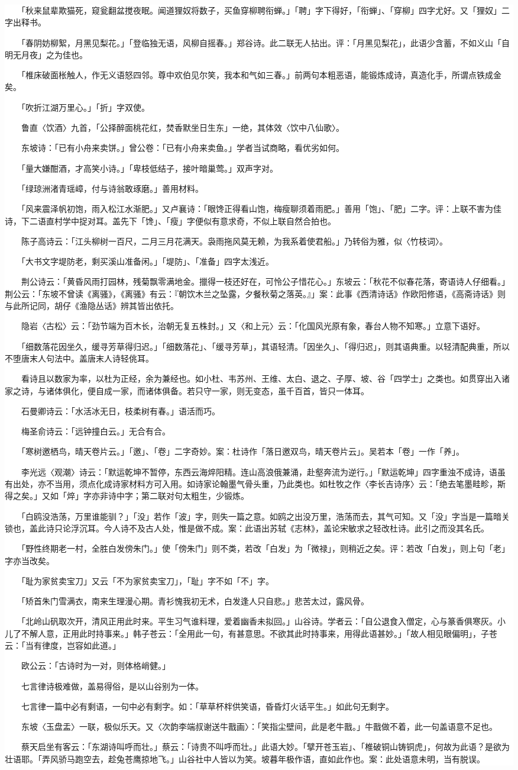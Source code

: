 　　「秋来鼠辈欺猫死，窥瓮翻盆搅夜眠。闻道狸奴将数子，买鱼穿柳聘衔蝉。」「聘」字下得好，「衔蝉」、「穿柳」四字尤好。又「狸奴」二字出释书。 

　　「春阴妨柳絮，月黑见梨花。」「登临独无语，风柳自摇春。」郑谷诗。此二联无人拈出。评：「月黑见梨花」，此语少含蓄，不如义山「自明无月夜」之为佳也。 

　　「椎床破面枨触人，作无义语怒四邻。尊中欢伯见尔笑，我本和气如三春。」前两句本粗恶语，能锻炼成诗，真造化手，所谓点铁成金矣。 

　　「吹折江湖万里心。」「折」字双使。 

　　鲁直〈饮酒〉九首，「公择醉面桃花红，焚香默坐日生东」一绝，其体效〈饮中八仙歌〉。 

　　东坡诗：「已有小舟来卖饼。」曾公卷：「已有小舟来卖鱼。」学者当试商略，看优劣如何。 

　　「量大嫌酣酒，才高笑小诗。」「卑枝低结子，接叶暗巢莺。」双声字对。 

　　「绿琼洲渚青瑶嶂，付与诗翁敢琢磨。」善用材料。 

　　「风来震泽帆初饱，雨入松江水渐肥。」又卢襄诗：「眼馋正得看山饱，梅瘦聊须着雨肥。」善用「饱」、「肥」二字。评：上联不害为佳诗，下二语直村学中捉对耳。盖先下「馋」、「瘦」字便似有意求奇，不似上联自然合拍也。 

　　陈子高诗云：「江头柳树一百尺，二月三月花满天。袅雨拖风莫无赖，为我系着使君船。」乃转俗为雅，似〈竹枝词〉。 

　　「大书文字堤防老，剩买溪山准备闲。」「堤防」、「准备」四字太浅近。 

　　荆公诗云：「黄昏风雨打园林，残菊飘零满地金。擸得一枝还好在，可怜公子惜花心。」东坡云：「秋花不似春花落，寄语诗人仔细看。」荆公云：「东坡不曾读《离骚》，《离骚》有云：『朝饮木兰之坠露，夕餐秋菊之落英。』」案：此事《西清诗话》作欧阳修语，《高斋诗话》则与此所记同，胡仔《渔隐丛话》辨其皆出依托。 

　　隐岩〈古松〉云：「劲节端为百木长，治朝无复五株封。」又〈和上元〉云：「化国风光原有象，春台人物不知寒。」立意下语好。 

　　「细数落花因坐久，缓寻芳草得归迟。」「细数落花」、「缓寻芳草」，其语轻清。「因坐久」、「得归迟」，则其语典重。以轻清配典重，所以不堕唐末人句法中。盖唐末人诗轻佻耳。 

　　看诗且以数家为率，以杜为正经，余为兼经也。如小杜、韦苏州、王维、太白、退之、子厚、坡、谷「四学士」之类也。如贯穿出入诸家之诗，与诸体俱化，便自成一家，而诸体俱备。若只守一家，则无变态，虽千百首，皆只一体耳。 

　　石曼卿诗云：「水活冰无日，枝柔树有春。」语活而巧。 

　　梅圣俞诗云：「远钟撞白云。」无合有合。 

　　「寒树邀栖鸟，晴天卷片云。」「邀」、「卷」二字奇妙。案：杜诗作「落日邀双鸟，晴天卷片云」。吴若本「卷」一作「养」。 

　　李光远〈观潮〉诗云：「默运乾坤不暂停，东西云海焠阳精。连山高浪俄兼涌，赴壑奔流为逆行。」「默运乾坤」四字重浊不成诗，语虽有出处，亦不当用，须点化成诗家材料方可入用。如诗家论翰墨气骨头重，乃此类也。如杜牧之作〈李长吉诗序〉云：「绝去笔墨畦畛，斯得之矣。」又如「焠」字亦非诗中字；第二联对句太粗生，少锻炼。 

　　「白鸥没浩荡，万里谁能驯？」「没」若作「波」字，则失一篇之意。如鸥之出没万里，浩荡而去，其气可知。又「没」字当是一篇暗关锁也，盖此诗只论浮沉耳。今人诗不及古人处，惟是做不成。案：此语出苏轼《志林》，盖论宋敏求之轻改杜诗。此引之而没其名氏。 

　　「野性终期老一村，全胜白发傍朱门。」使「傍朱门」则不类，若改「白发」为「微禄」，则稍近之矣。评：若改「白发」，则上句「老」字亦当改矣。 

　　「耻为家贫卖宝刀」又云「不为家贫卖宝刀」，「耻」字不如「不」字。 

　　「矫首朱门雪满衣，南来生理漫心期。青衫愧我初无术，白发逢人只自悲。」悲苦太过，露风骨。 

　　「北岭山矾取次开，清风正用此时来。平生习气谁料理，爱着幽香未拟回。」山谷诗。学者云：「自公退食入僧定，心与篆香俱寒灰。小儿了不解人意，正用此时持事来。」韩子苍云：「全用此一句，有甚意思。不欲其此时持事来，用得此语甚妙。」「故人相见眼偏明」，子苍云：「当有律度，岂容如此道。」 

　　欧公云：「古诗时为一对，则体格峭健。」 

　　七言律诗极难做，盖易得俗，是以山谷别为一体。 

　　七言律一篇中必有剩语，一句中必有剩字。如：「草草杯柈供笑语，昏昏灯火话平生。」如此句无剩字。 

　　东坡〈玉盘盂〉一联，极似乐天。又〈次韵李端叔谢送牛戬画〉：「笑指尘壁间，此是老牛戬。」牛戬做不着，此一句盖语意不足也。 

　　蔡天启坐有客云：「东湖诗叫呼而壮。」蔡云：「诗贵不叫呼而壮。」此语大妙。「擘开苍玉岩」、「椎破铜山铸铜虎」，何故为此语？是欲为壮语耶。「弄风骄马跑空去，趁兔苍鹰掠地飞。」山谷社中人皆以为笑。坡暮年极作语，直如此作也。案：此处语意未明，当有脱误。 
